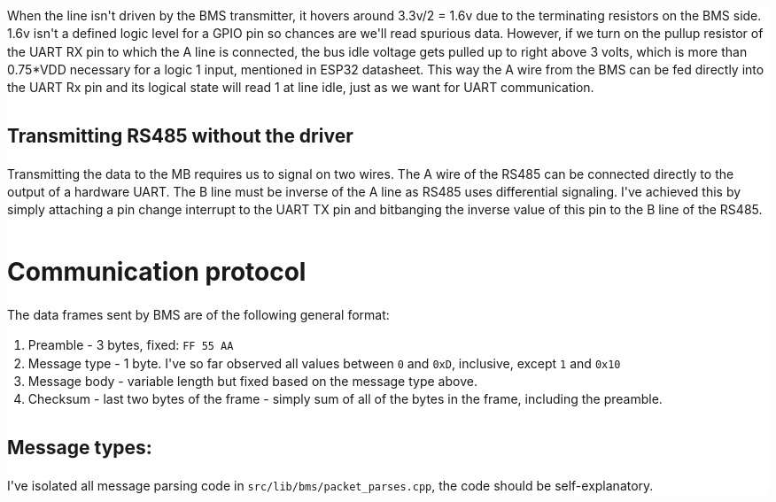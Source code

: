 When the line isn't driven by the BMS transmitter, it hovers around 3.3v/2 = 1.6v due to the terminating resistors on the BMS side. 1.6v isn't a defined logic level for a GPIO pin so chances are we'll read spurious data. However, if we turn on the pullup resistor of the UART RX pin to which the A line is connected, the bus idle voltage gets pulled up to right above 3 volts, which is more than 0.75\*VDD necessary for a logic 1 input, mentioned in ESP32 datasheet. This way the A wire from the BMS can be fed directly into the UART Rx pin and its logical state will read 1 at line idle, just as we want for UART communication.

## Transmitting RS485 without the driver

Transmitting the data to the MB requires us to signal on two wires. The A wire of the RS485 can be connected directly to the output of a hardware UART. The B line must be inverse of the A line as RS485 uses differential signaling.
I've achieved this by simply attaching a pin change interrupt to the UART TX pin and bitbanging the inverse value of this pin to the B line of the RS485.

# Communication protocol

The data frames sent by BMS are of the following general format:

1. Preamble - 3 bytes, fixed: `FF 55 AA`
1. Message type - 1 byte. I've so far observed all values between `0` and `0xD`, inclusive, except `1` and `0x10`
1. Message body - variable length but fixed based on the message type above.
1. Checksum - last two bytes of the frame - simply sum of all of the bytes in the frame, including the preamble.

## Message types:

I've isolated all message parsing code in `src/lib/bms/packet_parses.cpp`, the code should be self-explanatory.
